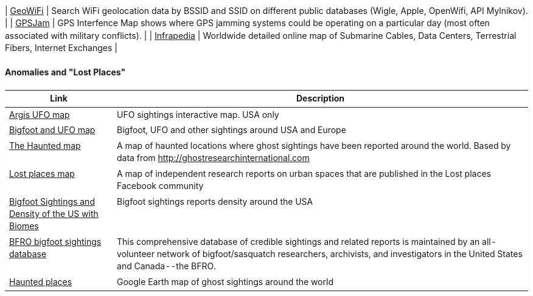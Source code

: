 | [GeoWiFi](https://github.com/GONZOsint/geowifi)                                                                                                                                                                                                                                                                                                                                                                                                                                                      | Search WiFi geolocation data by BSSID and SSID on different public databases (Wigle, Apple, OpenWifi, API Mylnikov).                       |
| [GPSJam](https://gpsjam.org/)                                                                                                                                                                                                                                                                                                                                                                                                                                                                        | GPS Interfence Map shows where GPS jamming systems could be operating on a particular day (most often associated with military conflicts). |
| [Infrapedia](https://www.infrapedia.com/)                                                                                                                                                                                                                                                                                                                                                                                                                                                            | Worldwide detailed online map of Submarine Cables, Data Centers, Terrestrial Fibers, Internet Exchanges                                    |

#### Anomalies and "Lost Places"

| Link                                                                                                                                                                                                              | Description                                                                                                                                                                                                                |
| ----------------------------------------------------------------------------------------------------------------------------------------------------------------------------------------------------------------- | -------------------------------------------------------------------------------------------------------------------------------------------------------------------------------------------------------------------------- |
| [Argis UFO map](https://www.arcgis.com/apps/View/index.html?appid=6cd609921ebc44ff914a4e8059813b16)                                                                                                               | UFO sightings interactive map. USA only                                                                                                                                                                                    |
| [Bigfoot and UFO map](https://www.google.com/maps/d/viewer?msa=0\&mid=1PX4dE4ZRFR8pEnc2xHATGQe1rDA\&ll=33.679013212530805%2C-38.36085893876531\&z=3)                                                              | Bigfoot, UFO and other sightings around USA and Europe                                                                                                                                                                     |
| [The Haunted map](https://www.google.com/maps/d/viewer?mid=1PdxFMPxgBmXdjMsusb-O2k074ok\&hl=en\&ll=45.17177063794067%2C7.41628581553573\&z=5)                                                                     | A map of haunted locations where ghost sightings have been reported around the world. Based by data from http://ghostresearchinternational.com                                                                             |
| [Lost places map](https://www.google.com/maps/d/viewer?mid=1M6OeH-DCWCLHGLQ2\_CiGPd0aO7IjPHqo\&hl=de\&ll=50.06460483234834%2C8.681870511153518\&z=10)                                                             | A map of independent research reports on urban spaces that are published in the Lost places Facebook community                                                                                                             |
| [Bigfoot Sightings and Density of the US with Biomes](https://www.arcgis.com/apps/View/index.html?appid=f987f36187c140aeab6eb157e909eb64)                                                                         | Bigfoot sightings reports density around the USA                                                                                                                                                                           |
| [BFRO bigfoot sightings database](https://www.bfro.net/gdb/)                                                                                                                                                      | This comprehensive database of credible sightings and related reports is maintained by an all-volunteer network of bigfoot/sasquatch researchers, archivists, and investigators in the United States and Canada--the BFRO. |
| [Haunted places](https://earth.google.com/web/@-7.15227307,116.57647982,-5437.85537383a,22257190.23309946d,35y,0h,0t,0r/data=CjoSOBIgNzgxN2E2YmFhZTA3MTFlN2E3Y2M3M2UxNjM3ZTRhMjMiFGVmX2djc19sb2NhbGd1aWRlc182)    | Google Earth map of ghost sightings around the world                                                                                                                                                                       |